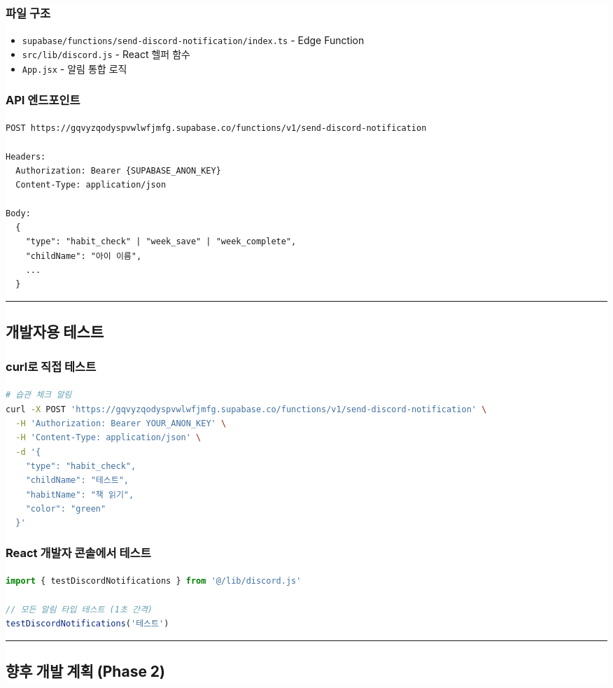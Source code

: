 ### 파일 구조
- `supabase/functions/send-discord-notification/index.ts` - Edge Function
- `src/lib/discord.js` - React 헬퍼 함수
- `App.jsx` - 알림 통합 로직

### API 엔드포인트
```
POST https://gqvyzqodyspvwlwfjmfg.supabase.co/functions/v1/send-discord-notification

Headers:
  Authorization: Bearer {SUPABASE_ANON_KEY}
  Content-Type: application/json

Body:
  {
    "type": "habit_check" | "week_save" | "week_complete",
    "childName": "아이 이름",
    ...
  }
```

---

## 개발자용 테스트

### curl로 직접 테스트
```bash
# 습관 체크 알림
curl -X POST 'https://gqvyzqodyspvwlwfjmfg.supabase.co/functions/v1/send-discord-notification' \
  -H 'Authorization: Bearer YOUR_ANON_KEY' \
  -H 'Content-Type: application/json' \
  -d '{
    "type": "habit_check",
    "childName": "테스트",
    "habitName": "책 읽기",
    "color": "green"
  }'
```

### React 개발자 콘솔에서 테스트
```javascript
import { testDiscordNotifications } from '@/lib/discord.js'

// 모든 알림 타입 테스트 (1초 간격)
testDiscordNotifications('테스트')
```

---

## 향후 개발 계획 (Phase 2)
